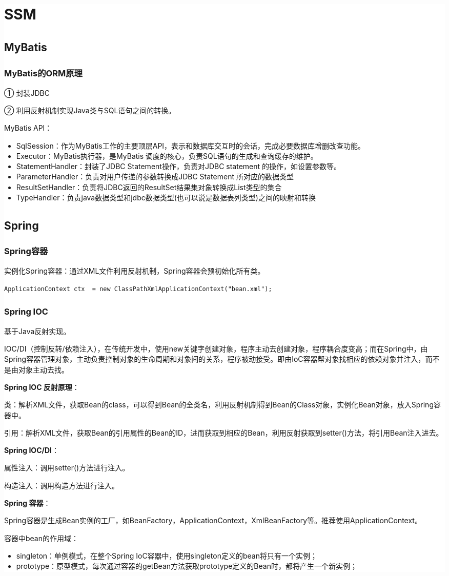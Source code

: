 # SSM

## MyBatis

### MyBatis的ORM原理

① 封装JDBC

② 利用反射机制实现Java类与SQL语句之间的转换。

MyBatis API：

- SqlSession：作为MyBatis工作的主要顶层API，表示和数据库交互时的会话，完成必要数据库增删改查功能。
- Executor：MyBatis执行器，是MyBatis 调度的核心，负责SQL语句的生成和查询缓存的维护。
- StatementHandler：封装了JDBC Statement操作，负责对JDBC statement 的操作，如设置参数等。
- ParameterHandler：负责对用户传递的参数转换成JDBC Statement 所对应的数据类型
- ResultSetHandler：负责将JDBC返回的ResultSet结果集对象转换成List类型的集合
- TypeHandler：负责java数据类型和jdbc数据类型(也可以说是数据表列类型)之间的映射和转换



## Spring

### Spring容器

实例化Spring容器：通过XML文件利用反射机制，Spring容器会预初始化所有类。

```
ApplicationContext ctx  = new ClassPathXmlApplicationContext("bean.xml");
```

### Spring IOC

基于Java反射实现。

IOC/DI（控制反转/依赖注入），在传统开发中，使用new关键字创建对象，程序主动去创建对象，程序耦合度变高；而在Spring中，由Spring容器管理对象，主动负责控制对象的生命周期和对象间的关系，程序被动接受。即由IoC容器帮对象找相应的依赖对象并注入，而不是由对象主动去找。

**Spring IOC 反射原理**：

类：解析XML文件，获取Bean的class，可以得到Bean的全类名，利用反射机制得到Bean的Class对象，实例化Bean对象，放入Spring容器中。

引用：解析XML文件，获取Bean的引用属性的Bean的ID，进而获取到相应的Bean，利用反射获取到setter()方法，将引用Bean注入进去。

**Spring IOC/DI**：

属性注入：调用setter()方法进行注入。

构造注入：调用构造方法进行注入。

**Spring 容器**：

Spring容器是生成Bean实例的工厂，如BeanFactory，ApplicationContext，XmlBeanFactory等。推荐使用ApplicationContext。

容器中bean的作用域：

- singleton：单例模式，在整个Spring IoC容器中，使用singleton定义的bean将只有一个实例；
- prototype：原型模式，每次通过容器的getBean方法获取prototype定义的Bean时，都将产生一个新实例；
